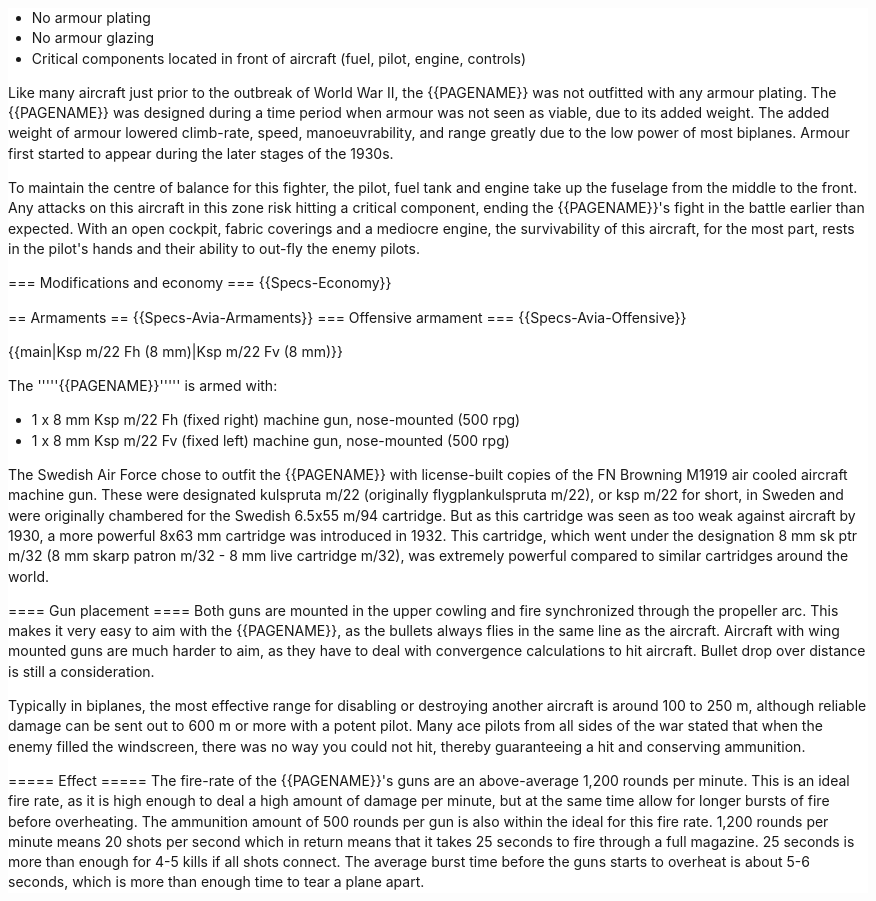 

- No armour plating
- No armour glazing
- Critical components located in front of aircraft (fuel, pilot, engine, controls)

Like many aircraft just prior to the outbreak of World War II, the {{PAGENAME}} was not outfitted with any armour plating. The {{PAGENAME}} was designed during a time period when armour was not seen as viable, due to its added weight. The added weight of armour lowered climb-rate, speed, manoeuvrability, and range greatly due to the low power of most biplanes. Armour first started to appear during the later stages of the 1930s.

To maintain the centre of balance for this fighter, the pilot, fuel tank and engine take up the fuselage from the middle to the front. Any attacks on this aircraft in this zone risk hitting a critical component, ending the {{PAGENAME}}'s fight in the battle earlier than expected. With an open cockpit, fabric coverings and a mediocre engine, the survivability of this aircraft, for the most part, rests in the pilot's hands and their ability to out-fly the enemy pilots.

=== Modifications and economy ===
{{Specs-Economy}}

== Armaments ==
{{Specs-Avia-Armaments}}
=== Offensive armament ===
{{Specs-Avia-Offensive}}



{{main|Ksp m/22 Fh (8 mm)|Ksp m/22 Fv (8 mm)}}

The '''''{{PAGENAME}}''''' is armed with:

- 1 x 8 mm Ksp m/22 Fh (fixed right) machine gun, nose-mounted (500 rpg)
- 1 x 8 mm Ksp m/22 Fv (fixed left) machine gun, nose-mounted (500 rpg)

The Swedish Air Force chose to outfit the {{PAGENAME}} with license-built copies of the FN Browning M1919 air cooled aircraft machine gun. These were designated kulspruta m/22 (originally flygplankulspruta m/22), or ksp m/22 for short, in Sweden and were originally chambered for the Swedish 6.5x55 m/94 cartridge. But as this cartridge was seen as too weak against aircraft by 1930, a more powerful 8x63 mm cartridge was introduced in 1932. This cartridge, which went under the designation 8 mm sk ptr m/32 (8 mm skarp patron m/32 - 8 mm live cartridge m/32), was extremely powerful compared to similar cartridges around the world.

==== Gun placement ====
Both guns are mounted in the upper cowling and fire synchronized through the propeller arc. This makes it very easy to aim with the {{PAGENAME}}, as the bullets always flies in the same line as the aircraft. Aircraft with wing mounted guns are much harder to aim, as they have to deal with convergence calculations to hit aircraft. Bullet drop over distance is still a consideration.

Typically in biplanes, the most effective range for disabling or destroying another aircraft is around 100 to 250 m, although reliable damage can be sent out to 600 m or more with a potent pilot. Many ace pilots from all sides of the war stated that when the enemy filled the windscreen, there was no way you could not hit, thereby guaranteeing a hit and conserving ammunition.

===== Effect =====
The fire-rate of the {{PAGENAME}}'s guns are an above-average 1,200 rounds per minute. This is an ideal fire rate, as it is high enough to deal a high amount of damage per minute, but at the same time allow for longer bursts of fire before overheating. The ammunition amount of 500 rounds per gun is also within the ideal for this fire rate. 1,200 rounds per minute means 20 shots per second which in return means that it takes 25 seconds to fire through a full magazine. 25 seconds is more than enough for 4-5 kills if all shots connect. The average burst time before the guns starts to overheat is about 5-6 seconds, which is more than enough time to tear a plane apart.
